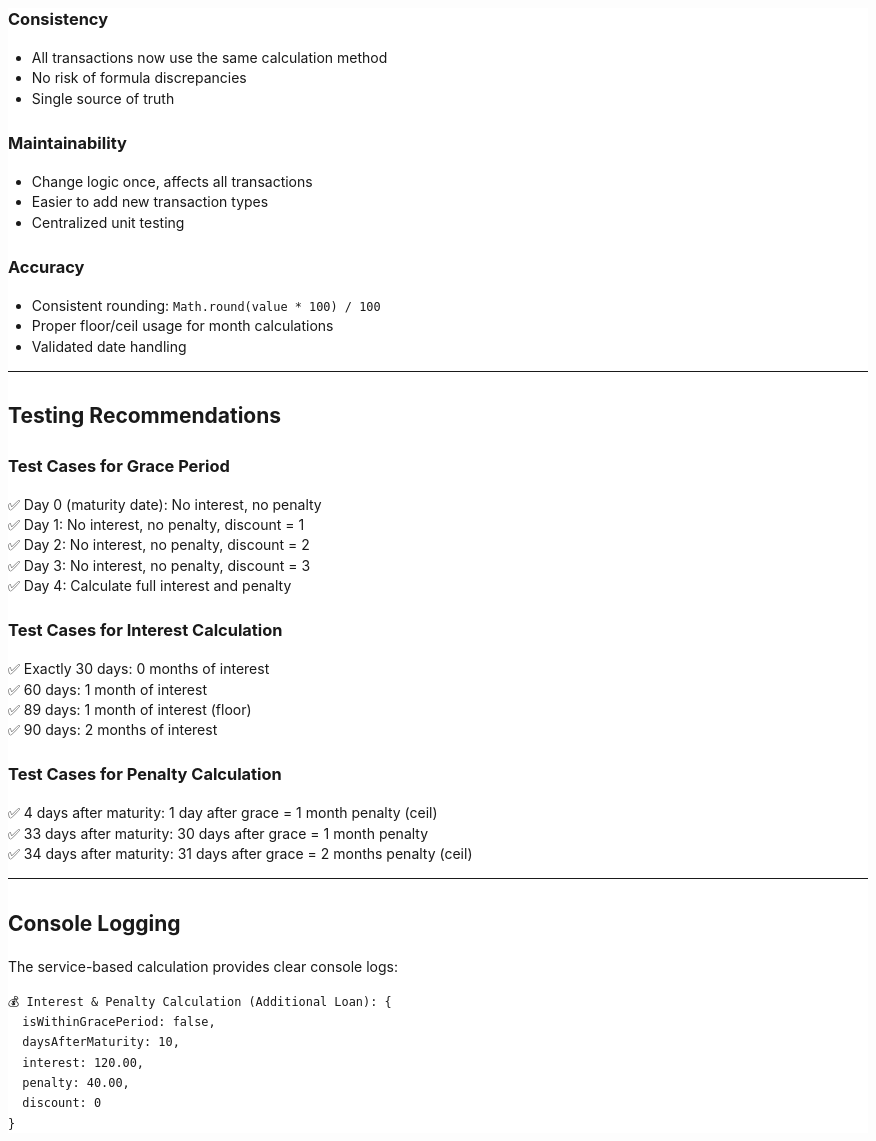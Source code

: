 ### Consistency
- All transactions now use the same calculation method
- No risk of formula discrepancies
- Single source of truth

### Maintainability
- Change logic once, affects all transactions
- Easier to add new transaction types
- Centralized unit testing

### Accuracy
- Consistent rounding: `Math.round(value * 100) / 100`
- Proper floor/ceil usage for month calculations
- Validated date handling

---

## Testing Recommendations

### Test Cases for Grace Period
✅ Day 0 (maturity date): No interest, no penalty  
✅ Day 1: No interest, no penalty, discount = 1  
✅ Day 2: No interest, no penalty, discount = 2  
✅ Day 3: No interest, no penalty, discount = 3  
✅ Day 4: Calculate full interest and penalty  

### Test Cases for Interest Calculation
✅ Exactly 30 days: 0 months of interest  
✅ 60 days: 1 month of interest  
✅ 89 days: 1 month of interest (floor)  
✅ 90 days: 2 months of interest  

### Test Cases for Penalty Calculation
✅ 4 days after maturity: 1 day after grace = 1 month penalty (ceil)  
✅ 33 days after maturity: 30 days after grace = 1 month penalty  
✅ 34 days after maturity: 31 days after grace = 2 months penalty (ceil)  

---

## Console Logging

The service-based calculation provides clear console logs:

```
💰 Interest & Penalty Calculation (Additional Loan): {
  isWithinGracePeriod: false,
  daysAfterMaturity: 10,
  interest: 120.00,
  penalty: 40.00,
  discount: 0
}
```
